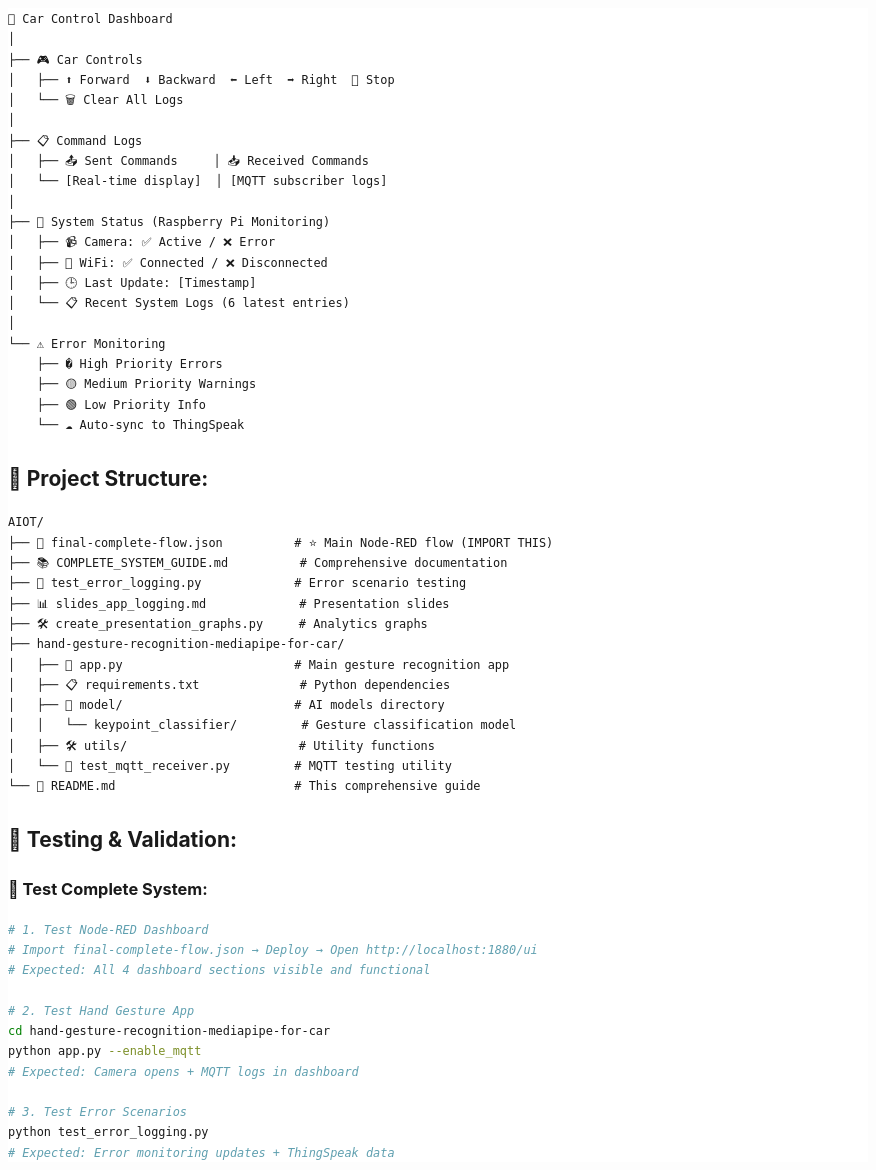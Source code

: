 ```
🚗 Car Control Dashboard
│
├── 🎮 Car Controls
│   ├── ⬆️ Forward  ⬇️ Backward  ⬅️ Left  ➡️ Right  🛑 Stop
│   └── 🗑️ Clear All Logs
│
├── 📋 Command Logs  
│   ├── 📤 Sent Commands     │ 📥 Received Commands
│   └── [Real-time display]  │ [MQTT subscriber logs]
│
├── 🍓 System Status (Raspberry Pi Monitoring)
│   ├── 📹 Camera: ✅ Active / ❌ Error
│   ├── 📶 WiFi: ✅ Connected / ❌ Disconnected  
│   ├── 🕒 Last Update: [Timestamp]
│   └── 📋 Recent System Logs (6 latest entries)
│
└── ⚠️ Error Monitoring
    ├── � High Priority Errors
    ├── 🟡 Medium Priority Warnings
    ├── 🟢 Low Priority Info
    └── ☁️ Auto-sync to ThingSpeak
```

## 🔧 Project Structure:

```
AIOT/
├── 📄 final-complete-flow.json          # ⭐ Main Node-RED flow (IMPORT THIS)
├── 📚 COMPLETE_SYSTEM_GUIDE.md          # Comprehensive documentation
├── 🧪 test_error_logging.py             # Error scenario testing
├── 📊 slides_app_logging.md             # Presentation slides
├── 🛠️ create_presentation_graphs.py     # Analytics graphs
├── hand-gesture-recognition-mediapipe-for-car/
│   ├── 🎯 app.py                        # Main gesture recognition app
│   ├── 📋 requirements.txt              # Python dependencies
│   ├── 🤖 model/                        # AI models directory
│   │   └── keypoint_classifier/         # Gesture classification model
│   ├── 🛠️ utils/                        # Utility functions
│   └── 📝 test_mqtt_receiver.py         # MQTT testing utility
└── 📖 README.md                         # This comprehensive guide
```

## 🧪 Testing & Validation:

### **🎯 Test Complete System:**
```bash
# 1. Test Node-RED Dashboard
# Import final-complete-flow.json → Deploy → Open http://localhost:1880/ui
# Expected: All 4 dashboard sections visible and functional

# 2. Test Hand Gesture App
cd hand-gesture-recognition-mediapipe-for-car
python app.py --enable_mqtt
# Expected: Camera opens + MQTT logs in dashboard

# 3. Test Error Scenarios
python test_error_logging.py
# Expected: Error monitoring updates + ThingSpeak data
```
